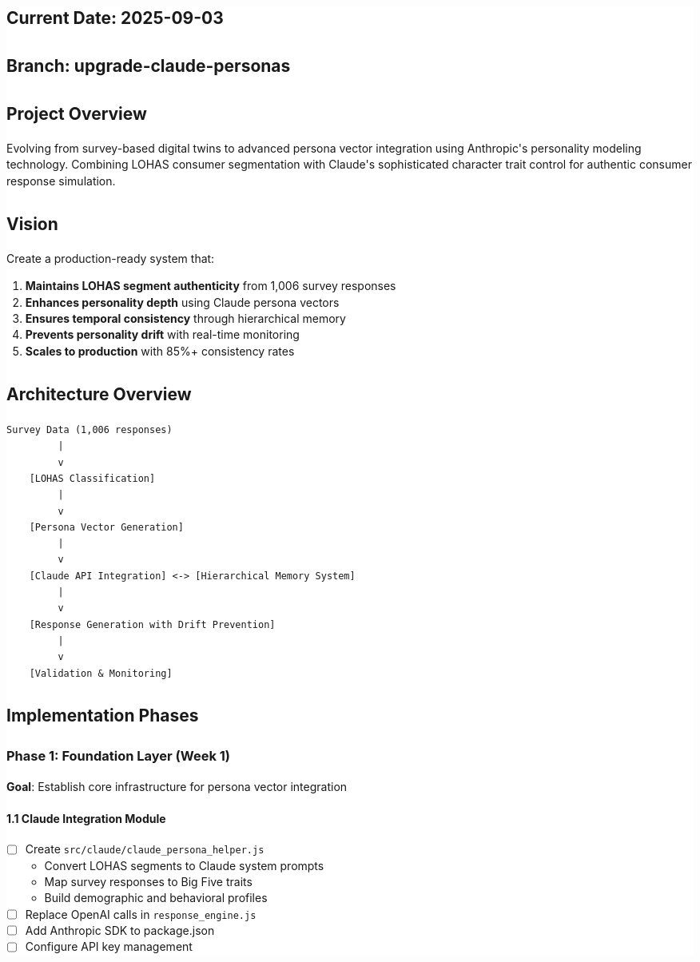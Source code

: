 ## Current Date: 2025-09-03
## Branch: upgrade-claude-personas

## Project Overview
Evolving from survey-based digital twins to advanced persona vector integration using Anthropic's personality modeling technology. Combining LOHAS consumer segmentation with Claude's sophisticated character trait control for authentic consumer response simulation.

## Vision
Create a production-ready system that:
1. **Maintains LOHAS segment authenticity** from 1,006 survey responses
2. **Enhances personality depth** using Claude persona vectors
3. **Ensures temporal consistency** through hierarchical memory
4. **Prevents personality drift** with real-time monitoring
5. **Scales to production** with 85%+ consistency rates

## Architecture Overview

```
Survey Data (1,006 responses)
         |
         v
    [LOHAS Classification]
         |
         v
    [Persona Vector Generation]
         |
         v
    [Claude API Integration] <-> [Hierarchical Memory System]
         |
         v
    [Response Generation with Drift Prevention]
         |
         v
    [Validation & Monitoring]
```

## Implementation Phases

### Phase 1: Foundation Layer (Week 1)
**Goal**: Establish core infrastructure for persona vector integration

#### 1.1 Claude Integration Module
- [ ] Create `src/claude/claude_persona_helper.js`
  - Convert LOHAS segments to Claude system prompts
  - Map survey responses to Big Five traits
  - Build demographic and behavioral profiles
- [ ] Replace OpenAI calls in `response_engine.js`
- [ ] Add Anthropic SDK to package.json
- [ ] Configure API key management
